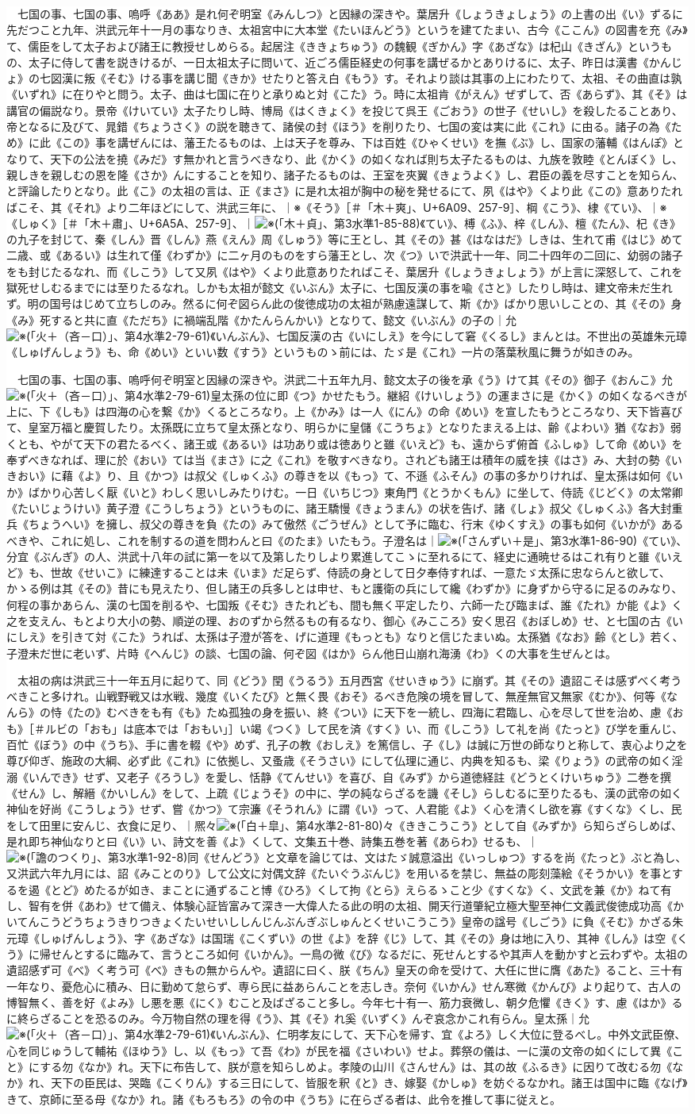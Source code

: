 　七国の事、七国の事、嗚呼《ああ》是れ何ぞ明室《みんしつ》と因縁の深きや。葉居升《しょうきょしょう》の上書の出《い》ずるに先だつこと九年、洪武元年十一月の事なりき、太祖宮中に大本堂《たいほんどう》というを建てたまい、古今《ここん》の図書を充《み》て、儒臣をして太子および諸王に教授せしめらる。起居注《ききょちゅう》の魏観《ぎかん》字《あざな》は杞山《きざん》というもの、太子に侍して書を説きけるが、一日太祖太子に問いて、近ごろ儒臣経史の何事を講ぜるかとありけるに、太子、昨日は漢書《かんじょ》の七図漢に叛《そむ》ける事を講じ聞《きか》せたりと答え白《もう》す。それより談は其事の上にわたりて、太祖、その曲直は孰《いずれ》に在りやと問う。太子、曲は七国に在りと承りぬと対《こた》う。時に太祖肯《がえん》ぜずして、否《あらず》、其《そ》は講官の偏説なり。景帝《けいてい》太子たりし時、博局《はくきょく》を投じて呉王《ごおう》の世子《せいし》を殺したることあり、帝となるに及びて、晁錯《ちょうさく》の説を聴きて、諸侯の封《ほう》を削りたり、七国の変は実に此《これ》に由る。諸子の為《ため》に此《この》事を講ぜんには、藩王たるものは、上は天子を尊み、下は百姓《ひゃくせい》を撫《ぶ》し、国家の藩輔《はんぽ》となりて、天下の公法を撓《みだ》す無かれと言うべきなり、此《かく》の如くなれば則ち太子たるものは、九族を敦睦《とんぼく》し、親しきを親しむの恩を隆《さか》んにすることを知り、諸子たるものは、王室を夾翼《きょうよく》し、君臣の義を尽すことを知らん、と評論したりとなり。此《こ》の太祖の言は、正《まさ》に是れ太祖が胸中の秘を発せるにて、夙《はや》くより此《この》意ありたればこそ、其《それ》より二年ほどにして、洪武三年に、｜※《そう》［＃「木＋爽」、U+6A09、257-9］、棡《こう》、棣《てい》、｜※《しゅく》［＃「木＋肅」、U+6A5A、257-9］、｜![※(「木＋貞」、第3水準1-85-88)](https://www.aozora.gr.jp/cards/000051/files/../../../gaiji/1-85/1-85-88.png)《てい》、榑《ふ》、梓《しん》、檀《たん》、杞《き》の九子を封じて、秦《しん》晋《しん》燕《えん》周《しゅう》等に王とし、其《その》甚《はなはだ》しきは、生れて甫《はじ》めて二歳、或《あるい》は生れて僅《わずか》に二ヶ月のものをすら藩王とし、次《つ》いで洪武十一年、同二十四年の二回に、幼弱の諸子をも封じたるなれ、而《しこう》して又夙《はや》くより此意ありたればこそ、葉居升《しょうきょしょう》が上言に深怒して、これを獄死せしむるまでには至りたるなれ。しかも太祖が懿文《いぶん》太子に、七国反漢の事を喩《さと》したりし時は、建文帝未だ生れず。明の国号はじめて立ちしのみ。然るに何ぞ図らん此の俊徳成功の太祖が熟慮遠謀して、斯《か》ばかり思いしことの、其《その》身《み》死すると共に直《ただち》に禍端乱階《かたんらんかい》となりて、懿文《いぶん》の子の｜允![※(「火＋（吝－口）」、第4水準2-79-61)](https://www.aozora.gr.jp/cards/000051/files/../../../gaiji/2-79/2-79-61.png)《いんぶん》、七国反漢の古《いにしえ》を今にして窘《くるし》まんとは。不世出の英雄朱元璋《しゅげんしょう》も、命《めい》といい数《すう》というものゝ前には、たゞ是《これ》一片の落葉秋風に舞うが如きのみ。

　七国の事、七国の事、嗚呼何ぞ明室と因縁の深きや。洪武二十五年九月、懿文太子の後を承《う》けて其《その》御子《おんこ》允![※(「火＋（吝－口）」、第4水準2-79-61)](https://www.aozora.gr.jp/cards/000051/files/../../../gaiji/2-79/2-79-61.png)皇太孫の位に即《つ》かせたもう。継紹《けいしょう》の運まさに是《かく》の如くなるべきが上に、下《しも》は四海の心を繋《か》くるところなり。上《かみ》は一人《にん》の命《めい》を宣したもうところなり、天下皆喜びて、皇室万福と慶賀したり。太孫既に立ちて皇太孫となり、明らかに皇儲《こうちょ》となりたまえる上は、齢《よわい》猶《なお》弱くとも、やがて天下の君たるべく、諸王或《あるい》は功あり或は徳ありと雖《いえど》も、遠からず俯首《ふしゅ》して命《めい》を奉ずべきなれば、理に於《おい》ては当《まさ》に之《これ》を敬すべきなり。されども諸王は積年の威を挟《はさ》み、大封の勢《いきおい》に藉《よ》り、且《かつ》は叔父《しゅくふ》の尊きを以《もっ》て、不遜《ふそん》の事の多かりければ、皇太孫は如何《いか》ばかり心苦しく厭《いと》わしく思いしみたりけむ。一日《いちじつ》東角門《とうかくもん》に坐して、侍読《じどく》の太常卿《たいじょうけい》黄子澄《こうしちょう》というものに、諸王驕慢《きょうまん》の状を告げ、諸《しょ》叔父《しゅくふ》各大封重兵《ちょうへい》を擁し、叔父の尊きを負《たの》みて傲然《ごうぜん》として予に臨む、行末《ゆくすえ》の事も如何《いかが》あるべきや、これに処し、これを制するの道を問わんと曰《のたま》いたもう。子澄名は｜![※(「さんずい＋是」、第3水準1-86-90)](https://www.aozora.gr.jp/cards/000051/files/../../../gaiji/1-86/1-86-90.png)《てい》、分宜《ぶんぎ》の人、洪武十八年の試に第一を以て及第したりしより累進してこゝに至れるにて、経史に通暁せるはこれ有りと雖《いえど》も、世故《せいこ》に練達することは未《いま》だ足らず、侍読の身として日夕奉侍すれば、一意たゞ太孫に忠ならんと欲して、かゝる例は其《その》昔にも見えたり、但し諸王の兵多しとは申せ、もと護衛の兵にして纔《わずか》に身ずから守るに足るのみなり、何程の事かあらん、漢の七国を削るや、七国叛《そむ》きたれども、間も無く平定したり、六師一たび臨まば、誰《たれ》か能《よ》く之を支えん、もとより大小の勢、順逆の理、おのずから然るもの有るなり、御心《みこころ》安く思召《おぼしめ》せ、と七国の古《いにしえ》を引きて対《こた》うれば、太孫は子澄が答を、げに道理《もっとも》なりと信じたまいぬ。太孫猶《なお》齢《とし》若く、子澄未だ世に老いず、片時《へんじ》の談、七国の論、何ぞ図《はか》らん他日山崩れ海湧《わ》くの大事を生ぜんとは。

　太祖の病は洪武三十一年五月に起りて、同《どう》閏《うるう》五月西宮《せいきゅう》に崩ず。其《その》遺詔こそは感ずべく考うべきこと多けれ。山戦野戦又は水戦、幾度《いくたび》と無く畏《おそ》るべき危険の境を冒して、無産無官又無家《むか》、何等《なんら》の恃《たの》むべきをも有《も》たぬ孤独の身を振い、終《つい》に天下を一統し、四海に君臨し、心を尽して世を治め、慮《おも》［＃ルビの「おも」は底本では「おもい」］い竭《つく》して民を済《すく》い、而《しこう》して礼を尚《たっと》び学を重んじ、百忙《ぼう》の中《うち》、手に書を輟《や》めず、孔子の教《おしえ》を篤信し、子《し》は誠に万世の師なりと称して、衷心より之を尊び仰ぎ、施政の大綱、必ず此《これ》に依拠し、又蚤歳《そうさい》にして仏理に通じ、内典を知るも、梁《りょう》の武帝の如く淫溺《いんでき》せず、又老子《ろうし》を愛し、恬静《てんせい》を喜び、自《みず》から道徳経註《どうとくけいちゅう》二巻を撰《せん》し、解縉《かいしん》をして、上疏《じょうそ》の中に、学の純ならざるを譏《そし》らしむるに至りたるも、漢の武帝の如く神仙を好尚《こうしょう》せず、嘗《かつ》て宗濂《そうれん》に謂《い》って、人君能《よ》く心を清くし欲を寡《すくな》くし、民をして田里に安んじ、衣食に足り、｜熈々![※(「白＋皐」、第4水準2-81-80)](https://www.aozora.gr.jp/cards/000051/files/../../../gaiji/2-81/2-81-80.png)々《ききこうこう》として自《みずか》ら知らざらしめば、是れ即ち神仙なりと曰《い》い、詩文を善《よ》くして、文集五十巻、詩集五巻を著《あらわ》せるも、｜![※(「譫のつくり」、第3水準1-92-8)](https://www.aozora.gr.jp/cards/000051/files/../../../gaiji/1-92/1-92-08.png)同《せんどう》と文章を論じては、文はたゞ誠意溢出《いっしゅつ》するを尚《たっと》ぶと為し、又洪武六年九月には、詔《みことのり》して公文に対偶文辞《たいぐうぶんじ》を用いるを禁じ、無益の彫刻藻絵《そうかい》を事とするを遏《とど》めたるが如き、まことに通ずること博《ひろ》くして拘《とら》えらるゝこと少《すくな》く、文武を兼《か》ねて有し、智有を併《あわ》せて備え、体験心証皆富みて深き一大偉人たる此の明の太祖、開天行道肇紀立極大聖至神仁文義武俊徳成功高《かいてんこうどうちょうきりつきょくたいせいししんじんぶんぎぶしゅんとくせいこうこう》皇帝の諡号《しごう》に負《そむ》かざる朱元璋《しゅげんしょう》、字《あざな》は国瑞《こくずい》の世《よ》を辞《じ》して、其《その》身は地に入り、其神《しん》は空《くう》に帰せんとするに臨みて、言うところ如何《いかん》。一鳥の微《び》なるだに、死せんとするや其声人を動かすと云わずや。太祖の遺詔感ず可《べ》く考う可《べ》きもの無からんや。遺詔に曰く、朕《ちん》皇天の命を受けて、大任に世に膺《あた》ること、三十有一年なり、憂危心に積み、日に勤めて怠らず、専ら民に益あらんことを志しき。奈何《いかん》せん寒微《かんび》より起りて、古人の博智無く、善を好《よみ》し悪を悪《にく》むこと及ばざること多し。今年七十有一、筋力衰微し、朝夕危懼《きく》す、慮《はか》るに終らざることを恐るのみ。今万物自然の理を得《う》、其《そ》れ奚《いずく》んぞ哀念かこれ有らん。皇太孫｜允![※(「火＋（吝－口）」、第4水準2-79-61)](https://www.aozora.gr.jp/cards/000051/files/../../../gaiji/2-79/2-79-61.png)《いんぶん》、仁明孝友にして、天下心を帰す、宜《よろ》しく大位に登るべし。中外文武臣僚、心を同じゅうして輔祐《ほゆう》し、以《もっ》て吾《わ》が民を福《さいわい》せよ。葬祭の儀は、一に漢の文帝の如くにして異《こと》にする勿《なか》れ。天下に布告して、朕が意を知らしめよ。孝陵の山川《さんせん》は、其の故《ふるき》に因りて改むる勿《なか》れ、天下の臣民は、哭臨《こくりん》する三日にして、皆服を釈《と》き、嫁娶《かしゅ》を妨ぐるなかれ。諸王は国中に臨《なげ》きて、京師に至る母《なか》れ。諸《もろもろ》の令の中《うち》に在らざる者は、此令を推して事に従えと。
